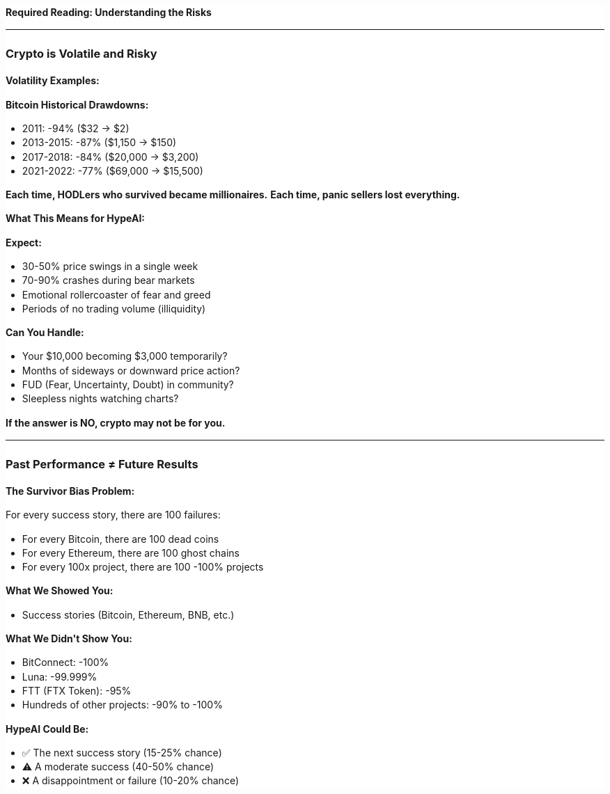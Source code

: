 **Required Reading: Understanding the Risks**

---

### Crypto is Volatile and Risky

**Volatility Examples:**

**Bitcoin Historical Drawdowns:**
- 2011: -94% ($32 → $2)
- 2013-2015: -87% ($1,150 → $150)
- 2017-2018: -84% ($20,000 → $3,200)
- 2021-2022: -77% ($69,000 → $15,500)

**Each time, HODLers who survived became millionaires.**
**Each time, panic sellers lost everything.**

**What This Means for HypeAI:**

**Expect:**
- 30-50% price swings in a single week
- 70-90% crashes during bear markets
- Emotional rollercoaster of fear and greed
- Periods of no trading volume (illiquidity)

**Can You Handle:**
- Your $10,000 becoming $3,000 temporarily?
- Months of sideways or downward price action?
- FUD (Fear, Uncertainty, Doubt) in community?
- Sleepless nights watching charts?

**If the answer is NO, crypto may not be for you.**

---

### Past Performance ≠ Future Results

**The Survivor Bias Problem:**

For every success story, there are 100 failures:
- For every Bitcoin, there are 100 dead coins
- For every Ethereum, there are 100 ghost chains
- For every 100x project, there are 100 -100% projects

**What We Showed You:**
- Success stories (Bitcoin, Ethereum, BNB, etc.)

**What We Didn't Show You:**
- BitConnect: -100%
- Luna: -99.999%
- FTT (FTX Token): -95%
- Hundreds of other projects: -90% to -100%

**HypeAI Could Be:**
- ✅ The next success story (15-25% chance)
- ⚠️ A moderate success (40-50% chance)
- ❌ A disappointment or failure (10-20% chance)
